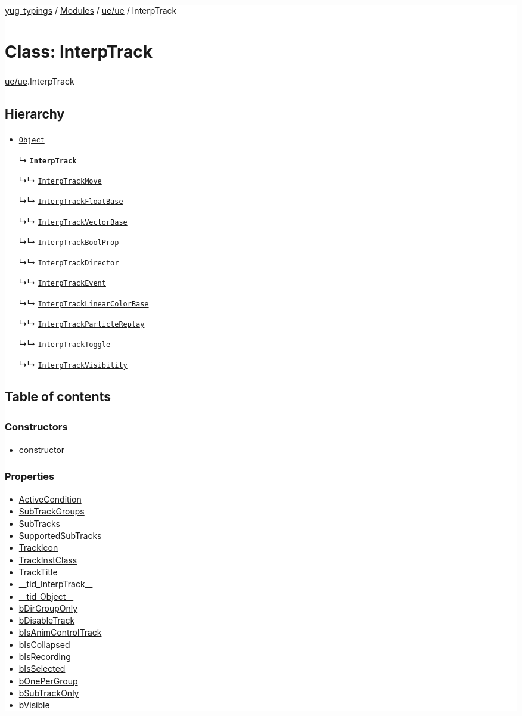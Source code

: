 [yug_typings](../README.md) / [Modules](../modules.md) / [ue/ue](../modules/ue_ue.md) / InterpTrack

# Class: InterpTrack

[ue/ue](../modules/ue_ue.md).InterpTrack

## Hierarchy

- [`Object`](ue_ue.Object.md)

  ↳ **`InterpTrack`**

  ↳↳ [`InterpTrackMove`](ue_ue.InterpTrackMove.md)

  ↳↳ [`InterpTrackFloatBase`](ue_ue.InterpTrackFloatBase.md)

  ↳↳ [`InterpTrackVectorBase`](ue_ue.InterpTrackVectorBase.md)

  ↳↳ [`InterpTrackBoolProp`](ue_ue.InterpTrackBoolProp.md)

  ↳↳ [`InterpTrackDirector`](ue_ue.InterpTrackDirector.md)

  ↳↳ [`InterpTrackEvent`](ue_ue.InterpTrackEvent.md)

  ↳↳ [`InterpTrackLinearColorBase`](ue_ue.InterpTrackLinearColorBase.md)

  ↳↳ [`InterpTrackParticleReplay`](ue_ue.InterpTrackParticleReplay.md)

  ↳↳ [`InterpTrackToggle`](ue_ue.InterpTrackToggle.md)

  ↳↳ [`InterpTrackVisibility`](ue_ue.InterpTrackVisibility.md)

## Table of contents

### Constructors

- [constructor](ue_ue.InterpTrack.md#constructor)

### Properties

- [ActiveCondition](ue_ue.InterpTrack.md#activecondition)
- [SubTrackGroups](ue_ue.InterpTrack.md#subtrackgroups)
- [SubTracks](ue_ue.InterpTrack.md#subtracks)
- [SupportedSubTracks](ue_ue.InterpTrack.md#supportedsubtracks)
- [TrackIcon](ue_ue.InterpTrack.md#trackicon)
- [TrackInstClass](ue_ue.InterpTrack.md#trackinstclass)
- [TrackTitle](ue_ue.InterpTrack.md#tracktitle)
- [\_\_tid\_InterpTrack\_\_](ue_ue.InterpTrack.md#__tid_interptrack__)
- [\_\_tid\_Object\_\_](ue_ue.InterpTrack.md#__tid_object__)
- [bDirGroupOnly](ue_ue.InterpTrack.md#bdirgrouponly)
- [bDisableTrack](ue_ue.InterpTrack.md#bdisabletrack)
- [bIsAnimControlTrack](ue_ue.InterpTrack.md#bisanimcontroltrack)
- [bIsCollapsed](ue_ue.InterpTrack.md#biscollapsed)
- [bIsRecording](ue_ue.InterpTrack.md#bisrecording)
- [bIsSelected](ue_ue.InterpTrack.md#bisselected)
- [bOnePerGroup](ue_ue.InterpTrack.md#bonepergroup)
- [bSubTrackOnly](ue_ue.InterpTrack.md#bsubtrackonly)
- [bVisible](ue_ue.InterpTrack.md#bvisible)

